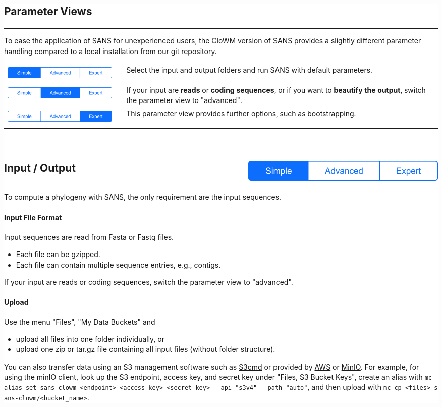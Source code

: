 ## Parameter Views

---

To ease the application of SANS for unexperienced users, the CloWM version of SANS provides a slightly different parameter handling compared to a local installation from our [git repository](https://github.com/gi-bielefeld/sans).

|  |||
|:--|:--|:--|
| <img src="https://raw.githubusercontent.com/gi-bielefeld/sans/clowm-integration/clowm/simple.png" style="border:0;" alt="simple" height="30"/> | | Select the input and output folders and run SANS with default parameters. |
| <img src="https://raw.githubusercontent.com/gi-bielefeld/sans/clowm-integration/clowm/advanced.png" style="border:0;" alt="advanced" height="30"/> | | If your input are **reads** or **coding sequences**, or if you want to **beautify the output**, switch the parameter view to "advanced". |
| <img src="https://raw.githubusercontent.com/gi-bielefeld/sans/clowm-integration/clowm/expert.png" style="border:0;" alt="expert" height="30"/> | | This parameter view provides further options, such as bootstrapping. |


</br>

## <i class="fa fa-file-text" aria-hidden="true"></i> Input / Output   <img src="https://raw.githubusercontent.com/gi-bielefeld/sans/clowm-integration/clowm/simple.png" style="border:0;" alt="simple" align="right"/>

---

To compute a phylogeny with SANS, the only requirement are the input sequences.

#### Input File Format

Input sequences are read from Fasta or Fastq files.
* Each file can be gzipped.
* Each file can contain multiple sequence entries, e.g., contigs.

If your input are reads or coding sequences, switch the parameter view to "advanced".


#### Upload

Use the menu "Files", "My Data Buckets" and
* upload all files into one folder individually, or
* upload one zip or tar.gz file containing all input files (without folder structure).

You can also transfer data using an S3 management software such as [S3cmd](https://s3tools.org/s3cmd) or provided by [AWS](https://aws.amazon.com/cli/) or [MinIO](https://min.io/docs/minio/linux/reference/minio-mc.html). For example, for using the minIO client, look up the S3 endpoint, access key, and secret key under "Files, S3 Bucket Keys", create an alias with `mc alias set sans-clowm <endpoint> <access_key> <secret_key> --api "s3v4" --path "auto"`, and then upload with `mc cp <files> sans-clowm/<bucket_name>`.
